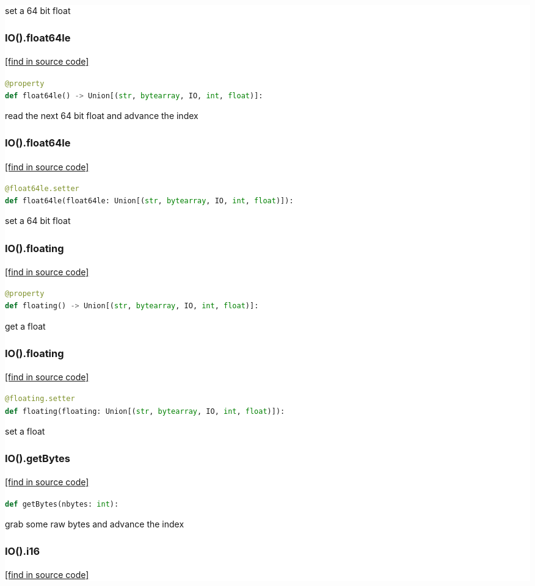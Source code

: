 set a 64 bit float

### IO().float64le

[[find in source code]](../../binaryiotools/__init__.py#L628)

```python
@property
def float64le() -> Union[(str, bytearray, IO, int, float)]:
```

read the next 64 bit float and advance the index

### IO().float64le

[[find in source code]](../../binaryiotools/__init__.py#L633)

```python
@float64le.setter
def float64le(float64le: Union[(str, bytearray, IO, int, float)]):
```

set a 64 bit float

### IO().floating

[[find in source code]](../../binaryiotools/__init__.py#L578)

```python
@property
def floating() -> Union[(str, bytearray, IO, int, float)]:
```

get a float

### IO().floating

[[find in source code]](../../binaryiotools/__init__.py#L583)

```python
@floating.setter
def floating(floating: Union[(str, bytearray, IO, int, float)]):
```

set a float

### IO().getBytes

[[find in source code]](../../binaryiotools/__init__.py#L638)

```python
def getBytes(nbytes: int):
```

grab some raw bytes and advance the index

### IO().i16

[[find in source code]](../../binaryiotools/__init__.py#L298)
